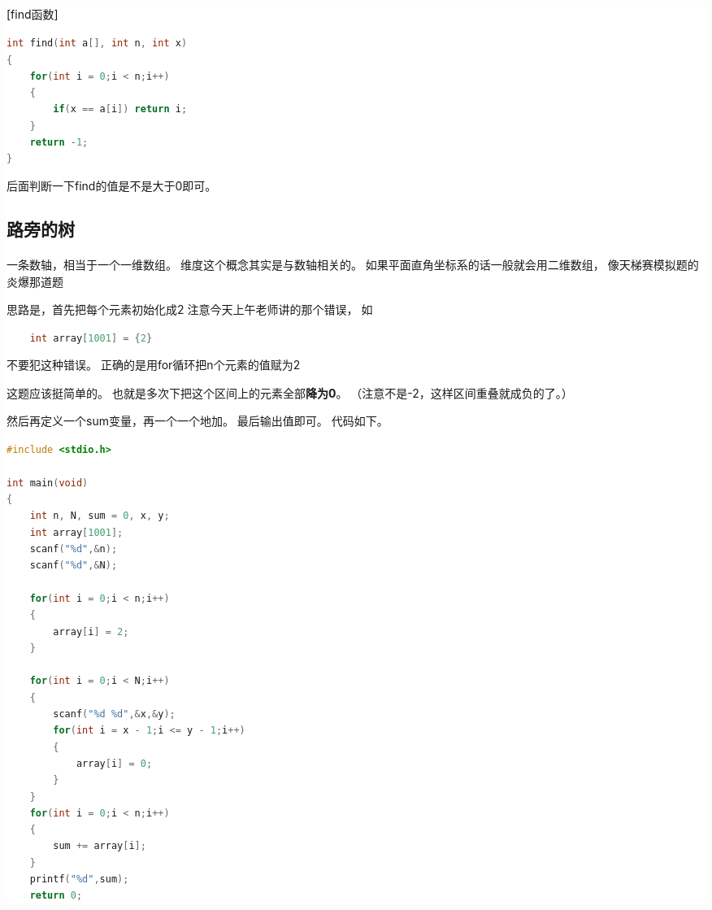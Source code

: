 [find函数]
```C
int find(int a[], int n, int x)
{
	for(int i = 0;i < n;i++)
	{
		if(x == a[i]) return i; 
	}
	return -1;
}
```

后面判断一下find的值是不是大于0即可。

## 路旁的树

一条数轴，相当于一个一维数组。
维度这个概念其实是与数轴相关的。
如果平面直角坐标系的话一般就会用二维数组，
像天梯赛模拟题的炎爆那道题

思路是，首先把每个元素初始化成2
注意今天上午老师讲的那个错误，
如
```C
	int array[1001] = {2}
```
不要犯这种错误。
正确的是用for循环把n个元素的值赋为2

这题应该挺简单的。
也就是多次下把这个区间上的元素全部**降为0**。
（注意不是-2，这样区间重叠就成负的了。）

然后再定义一个sum变量，再一个一个地加。
最后输出值即可。
代码如下。

```C
#include <stdio.h>
 
int main(void)
{
    int n, N, sum = 0, x, y;
    int array[1001];
    scanf("%d",&n);
    scanf("%d",&N);
 
    for(int i = 0;i < n;i++)
    {
        array[i] = 2;
    }
 
    for(int i = 0;i < N;i++)
    {
        scanf("%d %d",&x,&y);
        for(int i = x - 1;i <= y - 1;i++)
        {
            array[i] = 0;
        }
    }
    for(int i = 0;i < n;i++)
    {
        sum += array[i];
    }
    printf("%d",sum);
    return 0;
```